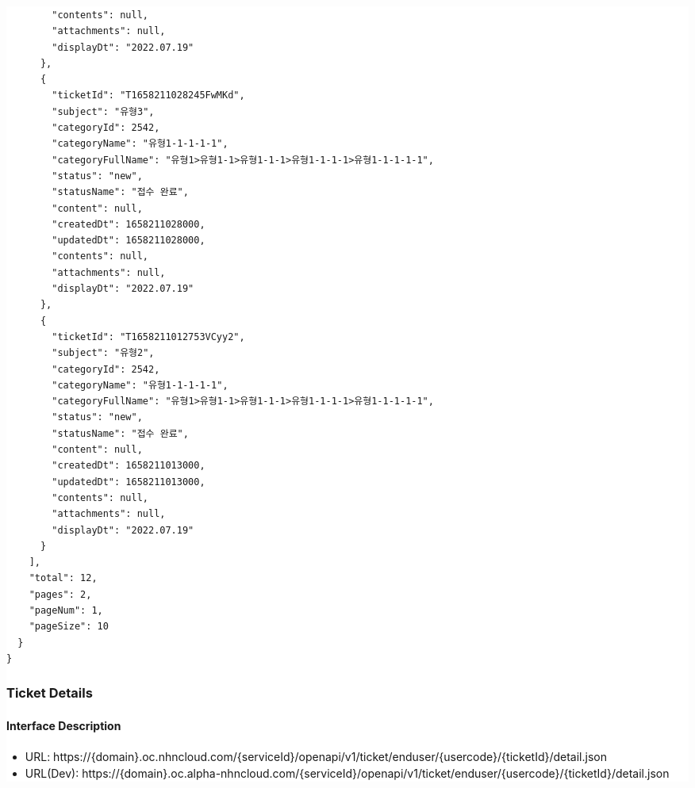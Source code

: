 ```
        "contents": null,		
        "attachments": null,		
        "displayDt": "2022.07.19"		
      },		
      {		
        "ticketId": "T1658211028245FwMKd",		
        "subject": "유형3",		
        "categoryId": 2542,		
        "categoryName": "유형1-1-1-1-1",		
        "categoryFullName": "유형1>유형1-1>유형1-1-1>유형1-1-1-1>유형1-1-1-1-1",		
        "status": "new",		
        "statusName": "접수 완료",		
        "content": null,		
        "createdDt": 1658211028000,		
        "updatedDt": 1658211028000,		
        "contents": null,		
        "attachments": null,		
        "displayDt": "2022.07.19"		
      },		
      {		
        "ticketId": "T1658211012753VCyy2",		
        "subject": "유형2",		
        "categoryId": 2542,		
        "categoryName": "유형1-1-1-1-1",		
        "categoryFullName": "유형1>유형1-1>유형1-1-1>유형1-1-1-1>유형1-1-1-1-1",		
        "status": "new",		
        "statusName": "접수 완료",		
        "content": null,		
        "createdDt": 1658211013000,		
        "updatedDt": 1658211013000,		
        "contents": null,		
        "attachments": null,		
        "displayDt": "2022.07.19"		
      }		
    ],		
    "total": 12,		
    "pages": 2,		
    "pageNum": 1,		
    "pageSize": 10		
  }		
}		
```

### Ticket Details
#### Interface Description
- URL: https://{domain}.oc.nhncloud.com/{serviceId}/openapi/v1/ticket/enduser/{usercode}/{ticketId}/detail.json
- URL(Dev): https://{domain}.oc.alpha-nhncloud.com/{serviceId}/openapi/v1/ticket/enduser/{usercode}/{ticketId}/detail.json
